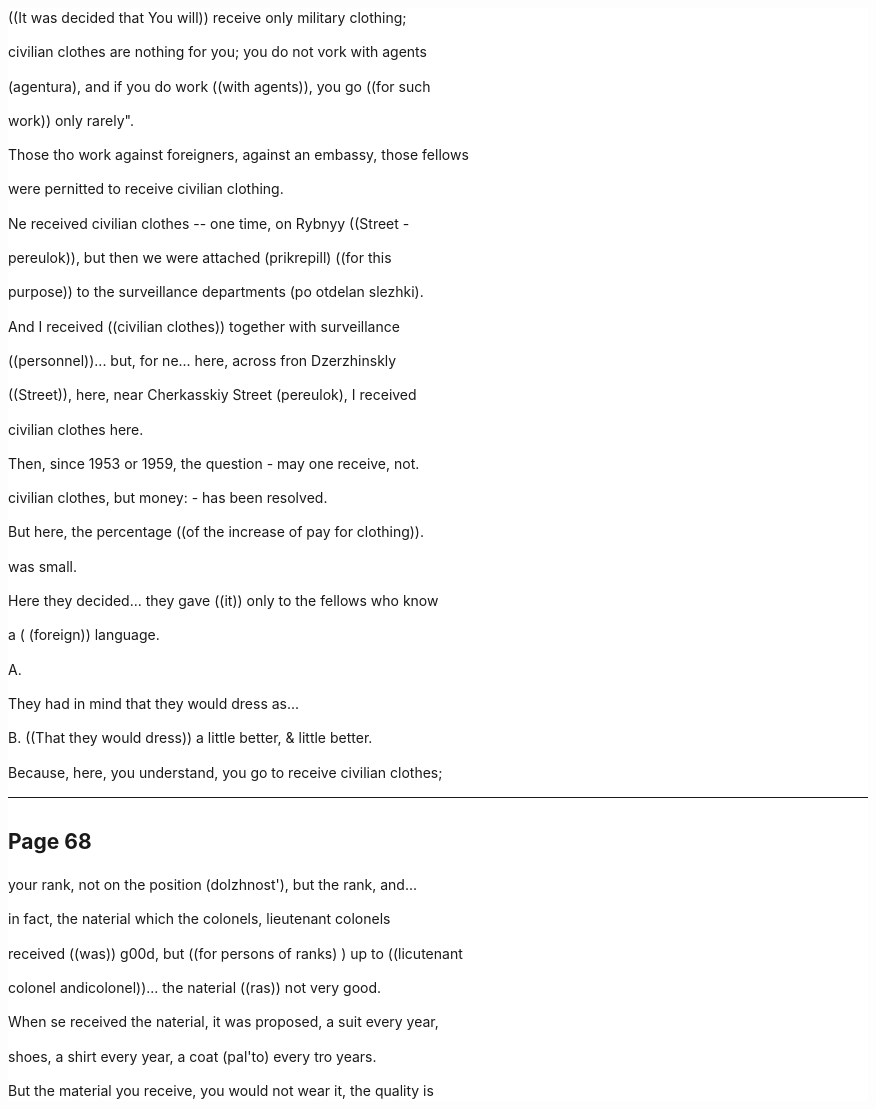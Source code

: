 ((It was decided that You will)) receive only military clothing;

civilian clothes are nothing for you; you do not vork with agents

(agentura), and if you do work ((with agents)), you go ((for such

work)) only rarely".

Those tho work against foreigners, against an embassy, those fellows

were pernitted to receive civilian clothing.

Ne received civilian clothes -- one time, on Rybnyy ((Street -

pereulok)), but then we were attached (prikrepill) ((for this

purpose)) to the surveillance departments (po otdelan slezhki).

And I received ((civilian clothes)) together with surveillance

((personnel))... but, for ne... here, across fron Dzerzhinskly

((Street)), here, near Cherkasskiy Street (pereulok), I received

civilian clothes here.

Then, since 1953 or 1959, the question - may one receive, not.

civilian clothes, but money: - has been resolved.

But here, the percentage ((of the increase of pay for clothing)).

was small.

Here they decided... they gave ((it)) only to the fellows who know

a ( (foreign)) language.

A.

They had in mind that they would dress as...

B. ((That they would dress)) a little better, & little better.

Because, here, you understand, you go to receive civilian clothes;

---

## Page 68

your rank, not on the position (dolzhnost'), but the rank, and...

in fact, the naterial which the colonels, lieutenant colonels

received ((was)) g00d, but ((for persons of ranks) ) up to ((licutenant

colonel andicolonel))... the naterial ((ras)) not very good.

When se received the naterial, it was proposed, a suit every year,

shoes, a shirt every year, a coat (pal'to) every tro years.

But the material you receive, you would not wear it, the quality is
